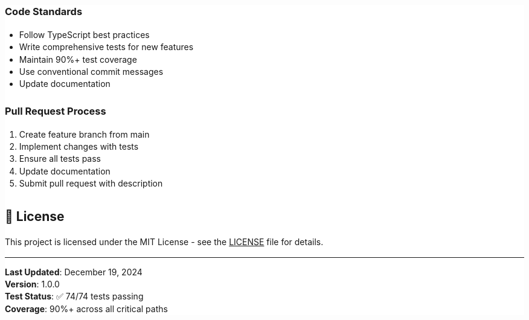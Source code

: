 ### Code Standards
- Follow TypeScript best practices
- Write comprehensive tests for new features
- Maintain 90%+ test coverage
- Use conventional commit messages
- Update documentation

### Pull Request Process
1. Create feature branch from main
2. Implement changes with tests
3. Ensure all tests pass
4. Update documentation
5. Submit pull request with description

## 📄 License

This project is licensed under the MIT License - see the [LICENSE](../LICENSE) file for details.

---

**Last Updated**: December 19, 2024  
**Version**: 1.0.0  
**Test Status**: ✅ 74/74 tests passing  
**Coverage**: 90%+ across all critical paths
